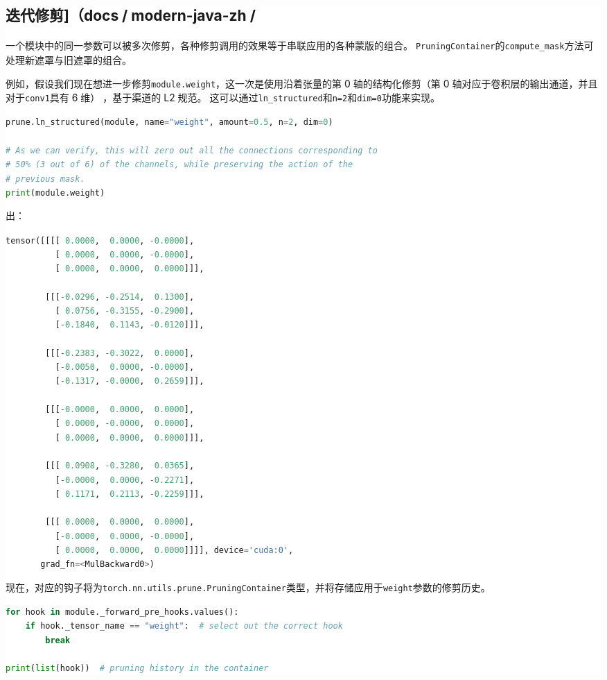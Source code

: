 ## 迭代修剪]（docs / modern-java-zh /

一个模块中的同一参数可以被多次修剪，各种修剪调用的效果等于串联应用的各种蒙版的组合。 `PruningContainer`的`compute_mask`方法可处理新遮罩与旧遮罩的组合。

例如，假设我们现在想进一步修剪`module.weight`，这一次是使用沿着张量的第 0 轴的结构化修剪（第 0 轴对应于卷积层的输出通道，并且对于`conv1`具有 6 维） ，基于渠道的 L2 规范。 这可以通过`ln_structured`和`n=2`和`dim=0`功能来实现。

```py
prune.ln_structured(module, name="weight", amount=0.5, n=2, dim=0)

# As we can verify, this will zero out all the connections corresponding to
# 50% (3 out of 6) of the channels, while preserving the action of the
# previous mask.
print(module.weight)

```

出：

```py
tensor([[[[ 0.0000,  0.0000, -0.0000],
          [ 0.0000,  0.0000, -0.0000],
          [ 0.0000,  0.0000,  0.0000]]],

        [[[-0.0296, -0.2514,  0.1300],
          [ 0.0756, -0.3155, -0.2900],
          [-0.1840,  0.1143, -0.0120]]],

        [[[-0.2383, -0.3022,  0.0000],
          [-0.0050,  0.0000, -0.0000],
          [-0.1317, -0.0000,  0.2659]]],

        [[[-0.0000,  0.0000,  0.0000],
          [ 0.0000, -0.0000,  0.0000],
          [ 0.0000,  0.0000,  0.0000]]],

        [[[ 0.0908, -0.3280,  0.0365],
          [-0.0000,  0.0000, -0.2271],
          [ 0.1171,  0.2113, -0.2259]]],

        [[[ 0.0000,  0.0000,  0.0000],
          [-0.0000,  0.0000, -0.0000],
          [ 0.0000,  0.0000,  0.0000]]]], device='cuda:0',
       grad_fn=<MulBackward0>)

```

现在，对应的钩子将为`torch.nn.utils.prune.PruningContainer`类型，并将存储应用于`weight`参数的修剪历史。

```py
for hook in module._forward_pre_hooks.values():
    if hook._tensor_name == "weight":  # select out the correct hook
        break

print(list(hook))  # pruning history in the container

```
